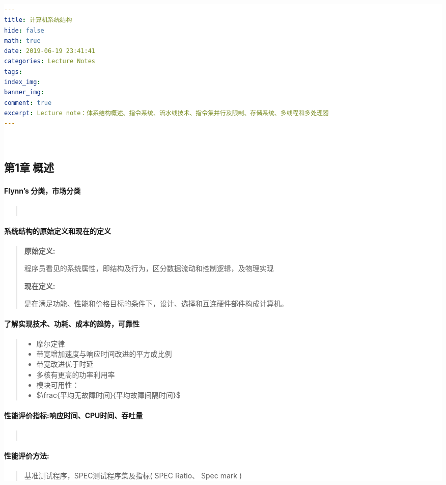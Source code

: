 ```yaml
---
title: 计算机系统结构
hide: false
math: true
date: 2019-06-19 23:41:41
categories: Lecture Notes
tags:
index_img:
banner_img:
comment: true
excerpt: Lecture note：体系结构概述、指令系统、流水线技术、指令集并行及限制、存储系统、多线程和多处理器
---
```


​	



## 第1章 概述 

#### Flynn’s 分类，市场分类

> ​	



#### 系统结构的原始定义和现在的定义

> **原始定义:**
>
> 程序员看见的系统属性，即结构及行为，区分数据流动和控制逻辑，及物理实现
>
> **现在定义:**
>
> 是在满足功能、性能和价格目标的条件下，设计、选择和互连硬件部件构成计算机。



#### 了解实现技术、功耗、成本的趋势，可靠性 

>* 摩尔定律
>* 带宽增加速度与响应时间改进的平方成比例
>* 带宽改进优于时延
>* 多核有更高的功率利用率
>* 模块可用性：
> * $\frac{平均无故障时间}{平均故障间隔时间}$

#### 性能评价指标:响应时间、CPU时间、吞吐量 

> ​	

#### 性能评价方法:

> 基准测试程序，SPEC测试程序集及指标( SPEC Ratio、 Spec mark ) 
